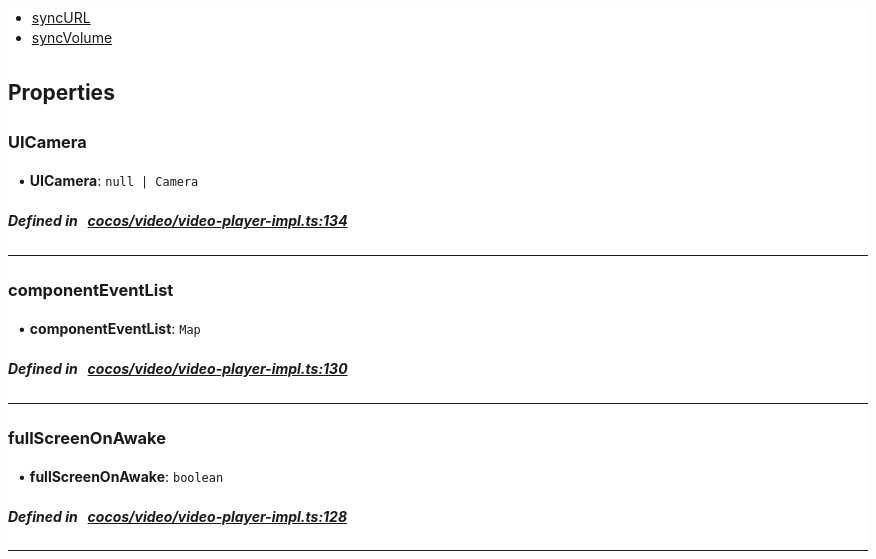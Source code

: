 - [ syncURL](#syncURL)
- [ syncVolume](#syncVolume)
</div>

## Properties


### UICamera
<div style="margin-left: 10px;">




•  **UICamera**:
 ``null | Camera`` 
</div>

##### Defined in &nbsp;   [cocos/video/video-player-impl.ts:134](https://github.com/cocos-creator/engine/blob/c7bf6b8a9/cocos/video/video-player-impl.ts#L134)&nbsp;


___


### componentEventList
<div style="margin-left: 10px;">




•  **componentEventList**:
 ``Map`` 
</div>

##### Defined in &nbsp;   [cocos/video/video-player-impl.ts:130](https://github.com/cocos-creator/engine/blob/c7bf6b8a9/cocos/video/video-player-impl.ts#L130)&nbsp;


___


### fullScreenOnAwake
<div style="margin-left: 10px;">




•  **fullScreenOnAwake**:
 ``boolean`` 
</div>

##### Defined in &nbsp;   [cocos/video/video-player-impl.ts:128](https://github.com/cocos-creator/engine/blob/c7bf6b8a9/cocos/video/video-player-impl.ts#L128)&nbsp;


___
